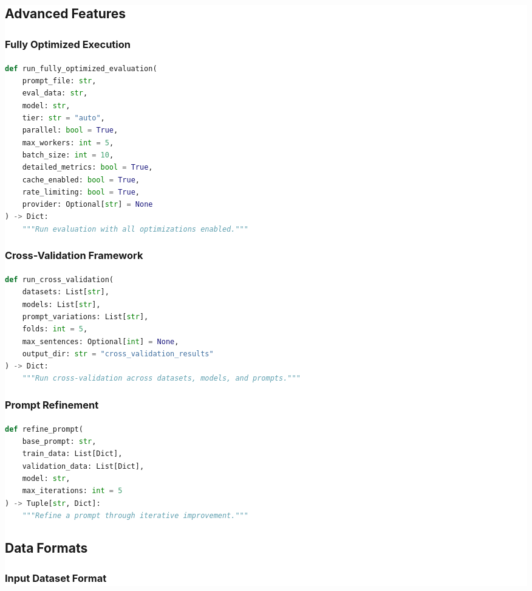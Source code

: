 ## Advanced Features

### Fully Optimized Execution

```python
def run_fully_optimized_evaluation(
    prompt_file: str,
    eval_data: str,
    model: str,
    tier: str = "auto",
    parallel: bool = True,
    max_workers: int = 5,
    batch_size: int = 10,
    detailed_metrics: bool = True,
    cache_enabled: bool = True,
    rate_limiting: bool = True,
    provider: Optional[str] = None
) -> Dict:
    """Run evaluation with all optimizations enabled."""
```

### Cross-Validation Framework

```python
def run_cross_validation(
    datasets: List[str],
    models: List[str],
    prompt_variations: List[str],
    folds: int = 5,
    max_sentences: Optional[int] = None,
    output_dir: str = "cross_validation_results"
) -> Dict:
    """Run cross-validation across datasets, models, and prompts."""
```

### Prompt Refinement

```python
def refine_prompt(
    base_prompt: str,
    train_data: List[Dict],
    validation_data: List[Dict],
    model: str,
    max_iterations: int = 5
) -> Tuple[str, Dict]:
    """Refine a prompt through iterative improvement."""
```

## Data Formats

### Input Dataset Format
